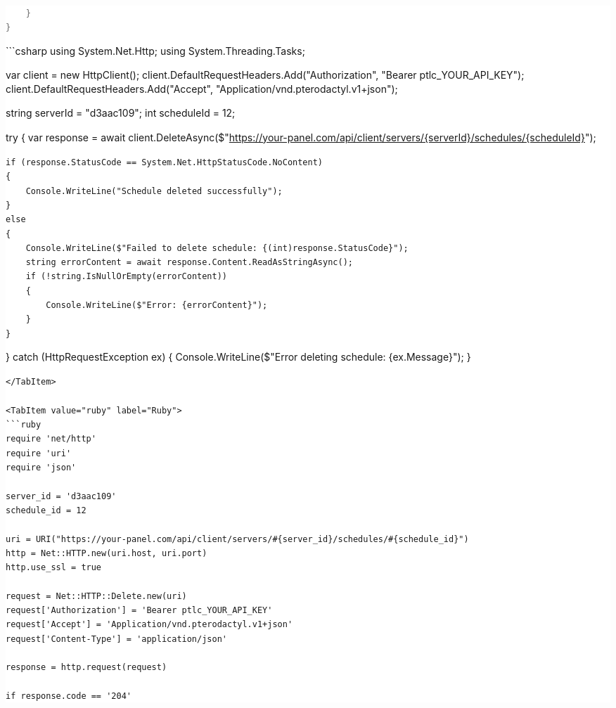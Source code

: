 ```java
    }
}
```
</TabItem>

<TabItem value="csharp" label="C#">
```csharp
using System.Net.Http;
using System.Threading.Tasks;

var client = new HttpClient();
client.DefaultRequestHeaders.Add("Authorization", "Bearer ptlc_YOUR_API_KEY");
client.DefaultRequestHeaders.Add("Accept", "Application/vnd.pterodactyl.v1+json");

string serverId = "d3aac109";
int scheduleId = 12;

try
{
    var response = await client.DeleteAsync($"https://your-panel.com/api/client/servers/{serverId}/schedules/{scheduleId}");
    
    if (response.StatusCode == System.Net.HttpStatusCode.NoContent)
    {
        Console.WriteLine("Schedule deleted successfully");
    }
    else
    {
        Console.WriteLine($"Failed to delete schedule: {(int)response.StatusCode}");
        string errorContent = await response.Content.ReadAsStringAsync();
        if (!string.IsNullOrEmpty(errorContent))
        {
            Console.WriteLine($"Error: {errorContent}");
        }
    }
}
catch (HttpRequestException ex)
{
    Console.WriteLine($"Error deleting schedule: {ex.Message}");
}
```
</TabItem>

<TabItem value="ruby" label="Ruby">
```ruby
require 'net/http'
require 'uri'
require 'json'

server_id = 'd3aac109'
schedule_id = 12

uri = URI("https://your-panel.com/api/client/servers/#{server_id}/schedules/#{schedule_id}")
http = Net::HTTP.new(uri.host, uri.port)
http.use_ssl = true

request = Net::HTTP::Delete.new(uri)
request['Authorization'] = 'Bearer ptlc_YOUR_API_KEY'
request['Accept'] = 'Application/vnd.pterodactyl.v1+json'
request['Content-Type'] = 'application/json'

response = http.request(request)

if response.code == '204'
```